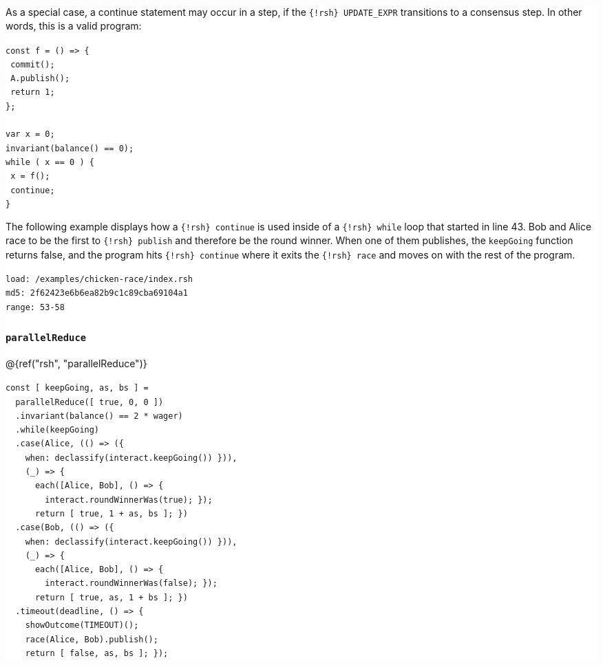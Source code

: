 
As a special case, a continue statement may occur in a step, if the `{!rsh} UPDATE_EXPR` transitions to a consensus step.
In other words, this is a valid program:
```reach
const f = () => {
 commit();
 A.publish();
 return 1;
};

var x = 0;
invariant(balance() == 0);
while ( x == 0 ) {
 x = f();
 continue;
}
```

The following example displays how a `{!rsh} continue` is used inside of a `{!rsh} while` loop that started in line 43.
Bob and Alice race to be the first to `{!rsh} publish` and therefore be the round winner.
When one of them publishes, the `keepGoing` function returns false, and the program hits `{!rsh} continue` where it exits the `{!rsh} race` and moves on with the rest of the program.

```reach
load: /examples/chicken-race/index.rsh
md5: 2f62423e6b6ea82b9c1c89cba69104a1
range: 53-58
```

### `parallelReduce`

@{ref("rsh", "parallelReduce")}
```reach
const [ keepGoing, as, bs ] =
  parallelReduce([ true, 0, 0 ])
  .invariant(balance() == 2 * wager)
  .while(keepGoing)
  .case(Alice, (() => ({
    when: declassify(interact.keepGoing()) })),
    (_) => {
      each([Alice, Bob], () => {
        interact.roundWinnerWas(true); });
      return [ true, 1 + as, bs ]; })
  .case(Bob, (() => ({
    when: declassify(interact.keepGoing()) })),
    (_) => {
      each([Alice, Bob], () => {
        interact.roundWinnerWas(false); });
      return [ true, as, 1 + bs ]; })
  .timeout(deadline, () => {
    showOutcome(TIMEOUT)();
    race(Alice, Bob).publish();
    return [ false, as, bs ]; });
```
